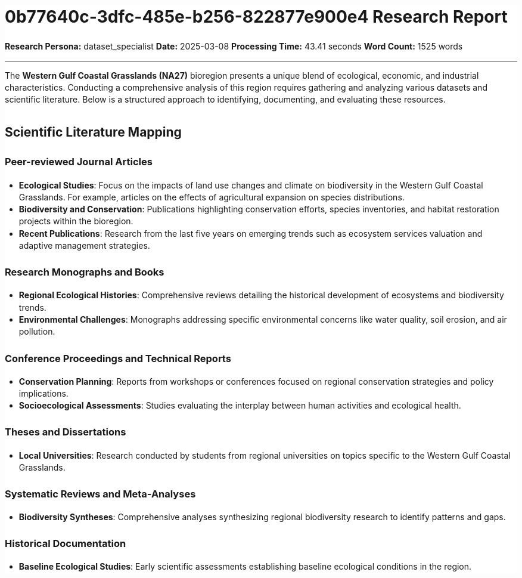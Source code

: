 # 0b77640c-3dfc-485e-b256-822877e900e4 Research Report

**Research Persona:** dataset_specialist
**Date:** 2025-03-08
**Processing Time:** 43.41 seconds
**Word Count:** 1525 words

---

The **Western Gulf Coastal Grasslands (NA27)** bioregion presents a unique blend of ecological, economic, and industrial characteristics. Conducting a comprehensive analysis of this region requires gathering and analyzing various datasets and scientific literature. Below is a structured approach to identifying, documenting, and evaluating these resources.

## Scientific Literature Mapping

### Peer-reviewed Journal Articles
- **Ecological Studies**: Focus on the impacts of land use changes and climate on biodiversity in the Western Gulf Coastal Grasslands. For example, articles on the effects of agricultural expansion on species distributions.
- **Biodiversity and Conservation**: Publications highlighting conservation efforts, species inventories, and habitat restoration projects within the bioregion.
- **Recent Publications**: Research from the last five years on emerging trends such as ecosystem services valuation and adaptive management strategies.

### Research Monographs and Books
- **Regional Ecological Histories**: Comprehensive reviews detailing the historical development of ecosystems and biodiversity trends.
- **Environmental Challenges**: Monographs addressing specific environmental concerns like water quality, soil erosion, and air pollution.

### Conference Proceedings and Technical Reports
- **Conservation Planning**: Reports from workshops or conferences focused on regional conservation strategies and policy implications.
- **Socioecological Assessments**: Studies evaluating the interplay between human activities and ecological health.

### Theses and Dissertations
- **Local Universities**: Research conducted by students from regional universities on topics specific to the Western Gulf Coastal Grasslands.

### Systematic Reviews and Meta-Analyses
- **Biodiversity Syntheses**: Comprehensive analyses synthesizing regional biodiversity research to identify patterns and gaps.

### Historical Documentation
- **Baseline Ecological Studies**: Early scientific assessments establishing baseline ecological conditions in the region.
